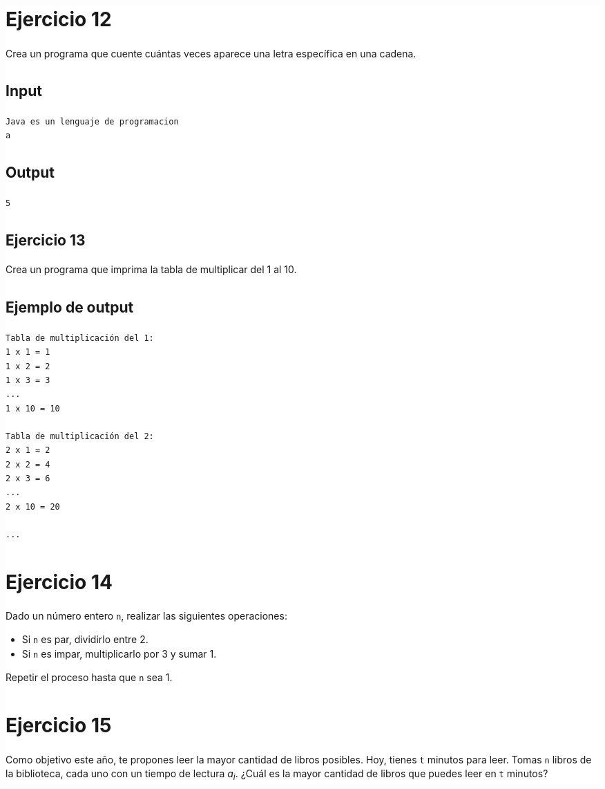 # Ejercicio 12
Crea un programa que cuente cuántas veces aparece una letra específica en una cadena.

## Input
```
Java es un lenguaje de programacion
a
```
## Output
```
5
```

## Ejercicio 13

Crea un programa que imprima la tabla de multiplicar del 1 al 10.

## Ejemplo de output
```
Tabla de multiplicación del 1:
1 x 1 = 1
1 x 2 = 2
1 x 3 = 3
...
1 x 10 = 10

Tabla de multiplicación del 2:
2 x 1 = 2
2 x 2 = 4
2 x 3 = 6
...
2 x 10 = 20

...
```

# Ejercicio 14

Dado un número entero `n`, realizar las siguientes operaciones:
- Si `n` es par, dividirlo entre 2.
- Si `n` es impar, multiplicarlo por 3 y sumar 1.
  
Repetir el proceso hasta que `n` sea 1.

# Ejercicio 15

Como objetivo este año, te propones leer la mayor cantidad de libros posibles. Hoy, tienes `t` minutos para leer. Tomas `n` libros de la biblioteca, cada uno con un tiempo de lectura $a_{i}$. ¿Cuál es la mayor cantidad de libros que puedes leer en `t` minutos?
